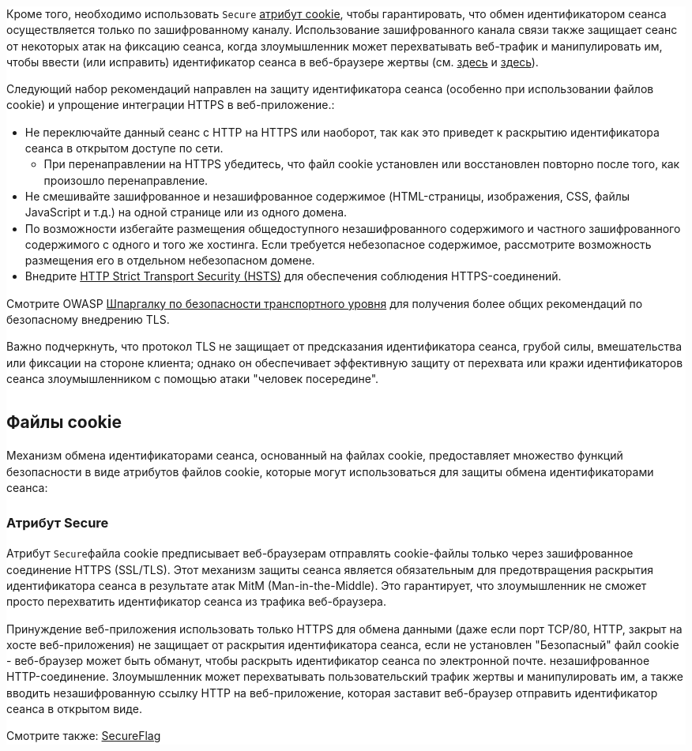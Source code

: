 Кроме того, необходимо использовать `Secure` [атрибут cookie](https://developer.mozilla.org/en-US/docs/Web/HTTP/Cookies#Secure_and_HttpOnly_cookies), чтобы гарантировать, что обмен идентификатором сеанса осуществляется только по зашифрованному каналу. Использование зашифрованного канала связи также защищает сеанс от некоторых атак на фиксацию сеанса, когда злоумышленник может перехватывать веб-трафик и манипулировать им, чтобы ввести (или исправить) идентификатор сеанса в веб-браузере жертвы (см. [здесь](https://media.blackhat.com/bh-eu-11/Raul_Siles/BlackHat_EU_2011_Siles_SAP_Session-Slides.pdf) и [здесь](https://media.blackhat.com/bh-eu-11/Raul_Siles/BlackHat_EU_2011_Siles_SAP_Session-WP.pdf)).

Следующий набор рекомендаций направлен на защиту идентификатора сеанса (особенно при использовании файлов cookie) и упрощение интеграции HTTPS в веб-приложение.:

- Не переключайте данный сеанс с HTTP на HTTPS или наоборот, так как это приведет к раскрытию идентификатора сеанса в открытом доступе по сети.
    - При перенаправлении на HTTPS убедитесь, что файл cookie установлен или восстановлен повторно после того, как произошло перенаправление.
- Не смешивайте зашифрованное и незашифрованное содержимое (HTML-страницы, изображения, CSS, файлы JavaScript и т.д.) на одной странице или из одного домена.
- По возможности избегайте размещения общедоступного незашифрованного содержимого и частного зашифрованного содержимого с одного и того же хостинга. Если требуется небезопасное содержимое, рассмотрите возможность размещения его в отдельном небезопасном домене.
- Внедрите [HTTP Strict Transport Security (HSTS)](HTTP_Strict_Transport_Security_Cheat_Sheet.md) для обеспечения соблюдения HTTPS-соединений.

Смотрите OWASP [Шпаргалку по безопасности транспортного уровня](Transport_Layer_Security_Cheat_Sheet.md) для получения более общих рекомендаций по безопасному внедрению TLS.

Важно подчеркнуть, что протокол TLS не защищает от предсказания идентификатора сеанса, грубой силы, вмешательства или фиксации на стороне клиента; однако он обеспечивает эффективную защиту от перехвата или кражи идентификаторов сеанса злоумышленником с помощью атаки "человек посередине".

## Файлы cookie

Механизм обмена идентификаторами сеанса, основанный на файлах cookie, предоставляет множество функций безопасности в виде атрибутов файлов cookie, которые могут использоваться для защиты обмена идентификаторами сеанса:

### Атрибут Secure

Атрибут `Secure`файла cookie предписывает веб-браузерам отправлять cookie-файлы только через зашифрованное соединение HTTPS (SSL/TLS). Этот механизм защиты сеанса является обязательным для предотвращения раскрытия идентификатора сеанса в результате атак MitM (Man-in-the-Middle). Это гарантирует, что злоумышленник не сможет просто перехватить идентификатор сеанса из трафика веб-браузера.

Принуждение веб-приложения использовать только HTTPS для обмена данными (даже если порт TCP/80, HTTP, закрыт на хосте веб-приложения) не защищает от раскрытия идентификатора сеанса, если не установлен "Безопасный" файл cookie - веб-браузер может быть обманут, чтобы раскрыть идентификатор сеанса по электронной почте. незашифрованное HTTP-соединение. Злоумышленник может перехватывать пользовательский трафик жертвы и манипулировать им, а также вводить незашифрованную ссылку HTTP на веб-приложение, которая заставит веб-браузер отправить идентификатор сеанса в открытом виде.

Смотрите также: [SecureFlag](https://developer.mozilla.org/en-US/docs/Web/HTTP/Cookies#Secure_and_HttpOnly_cookies)
